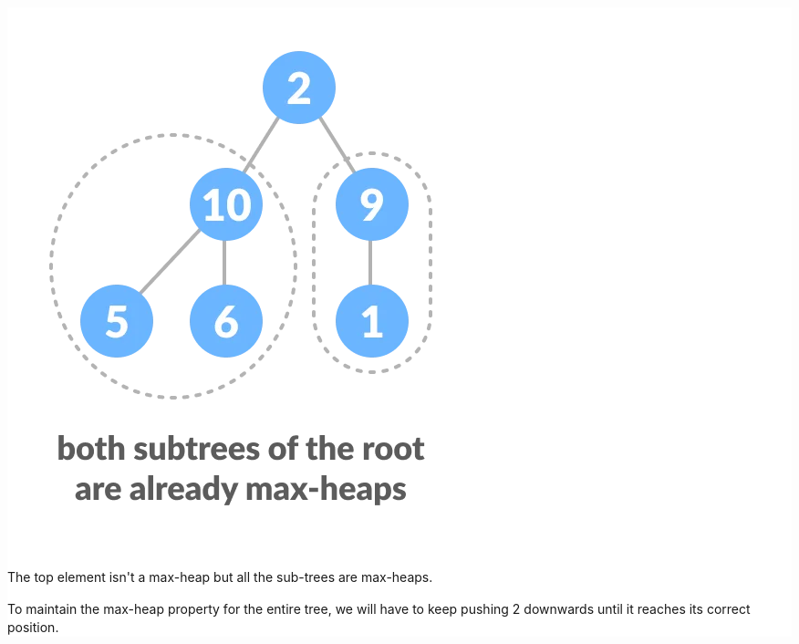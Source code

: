 ![notation](heap_sort_arr3.webp)

The top element isn't a max-heap but all the sub-trees are max-heaps.

To maintain the max-heap property for the entire tree, we will have to keep pushing 2 downwards until it reaches its correct position.
